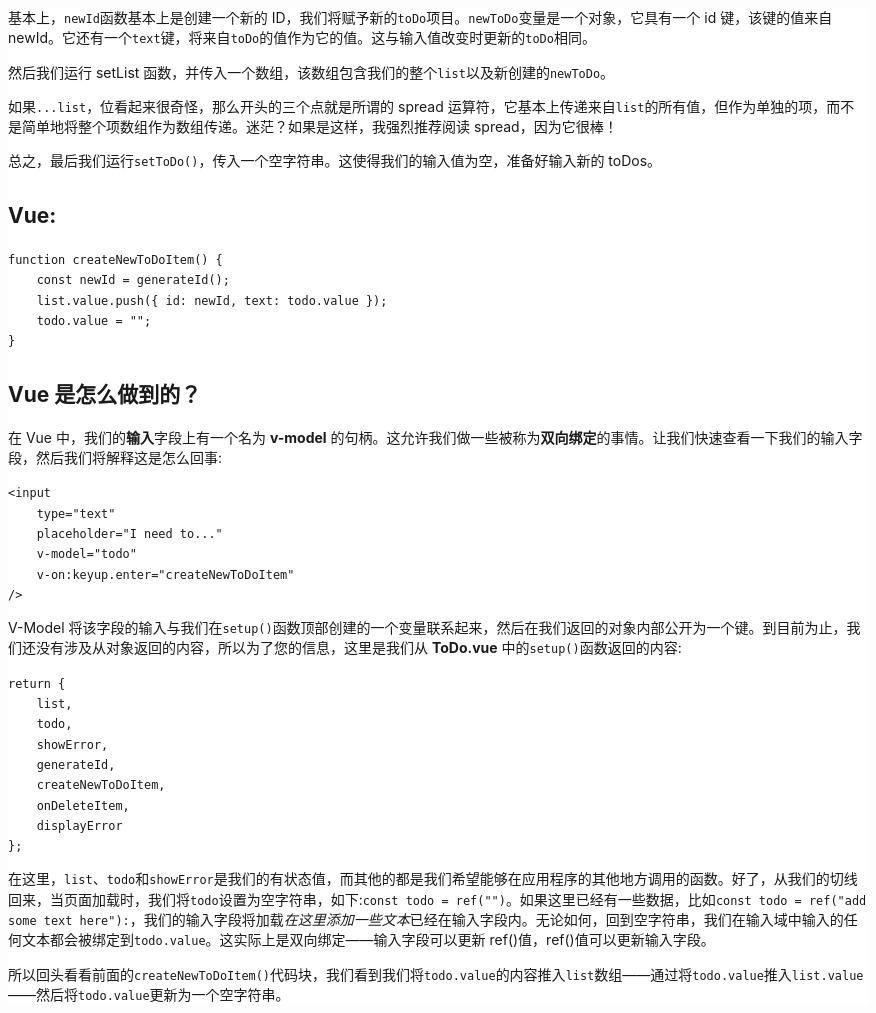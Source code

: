 基本上，`newId`函数基本上是创建一个新的 ID，我们将赋予新的`toDo`项目。`newToDo`变量是一个对象，它具有一个 id 键，该键的值来自 newId。它还有一个`text`键，将来自`toDo`的值作为它的值。这与输入值改变时更新的`toDo`相同。

然后我们运行 setList 函数，并传入一个数组，该数组包含我们的整个`list`以及新创建的`newToDo`。

如果`...list`，位看起来很奇怪，那么开头的三个点就是所谓的 spread 运算符，它基本上传递来自`list`的所有值，但作为单独的项，而不是简单地将整个项数组作为数组传递。迷茫？如果是这样，我强烈推荐阅读 spread，因为它很棒！

总之，最后我们运行`setToDo()`，传入一个空字符串。这使得我们的输入值为空，准备好输入新的 toDos。

## Vue:

```
function createNewToDoItem() {
    const newId = generateId();
    list.value.push({ id: newId, text: todo.value });
    todo.value = "";
}
```

## Vue 是怎么做到的？

在 Vue 中，我们的**输入**字段上有一个名为 **v-model** 的句柄。这允许我们做一些被称为**双向绑定**的事情。让我们快速查看一下我们的输入字段，然后我们将解释这是怎么回事:

```
<input
    type="text"
    placeholder="I need to..."
    v-model="todo"
    v-on:keyup.enter="createNewToDoItem"
/>
```

V-Model 将该字段的输入与我们在`setup()`函数顶部创建的一个变量联系起来，然后在我们返回的对象内部公开为一个键。到目前为止，我们还没有涉及从对象返回的内容，所以为了您的信息，这里是我们从 **ToDo.vue** 中的`setup()`函数返回的内容:

```
return {
    list,
    todo,
    showError,
    generateId,
    createNewToDoItem,
    onDeleteItem,
    displayError
};
```

在这里，`list`、`todo`和`showError`是我们的有状态值，而其他的都是我们希望能够在应用程序的其他地方调用的函数。好了，从我们的切线回来，当页面加载时，我们将`todo`设置为空字符串，如下:`const todo = ref("")`。如果这里已经有一些数据，比如`const todo = ref("add some text here"):`，我们的输入字段将加载*在这里添加一些文本*已经在输入字段内。无论如何，回到空字符串，我们在输入域中输入的任何文本都会被绑定到`todo.value`。这实际上是双向绑定——输入字段可以更新 ref()值，ref()值可以更新输入字段。

所以回头看看前面的`createNewToDoItem()`代码块，我们看到我们将`todo.value`的内容推入`list`数组——通过将`todo.value`推入`list.value`——然后将`todo.value`更新为一个空字符串。

